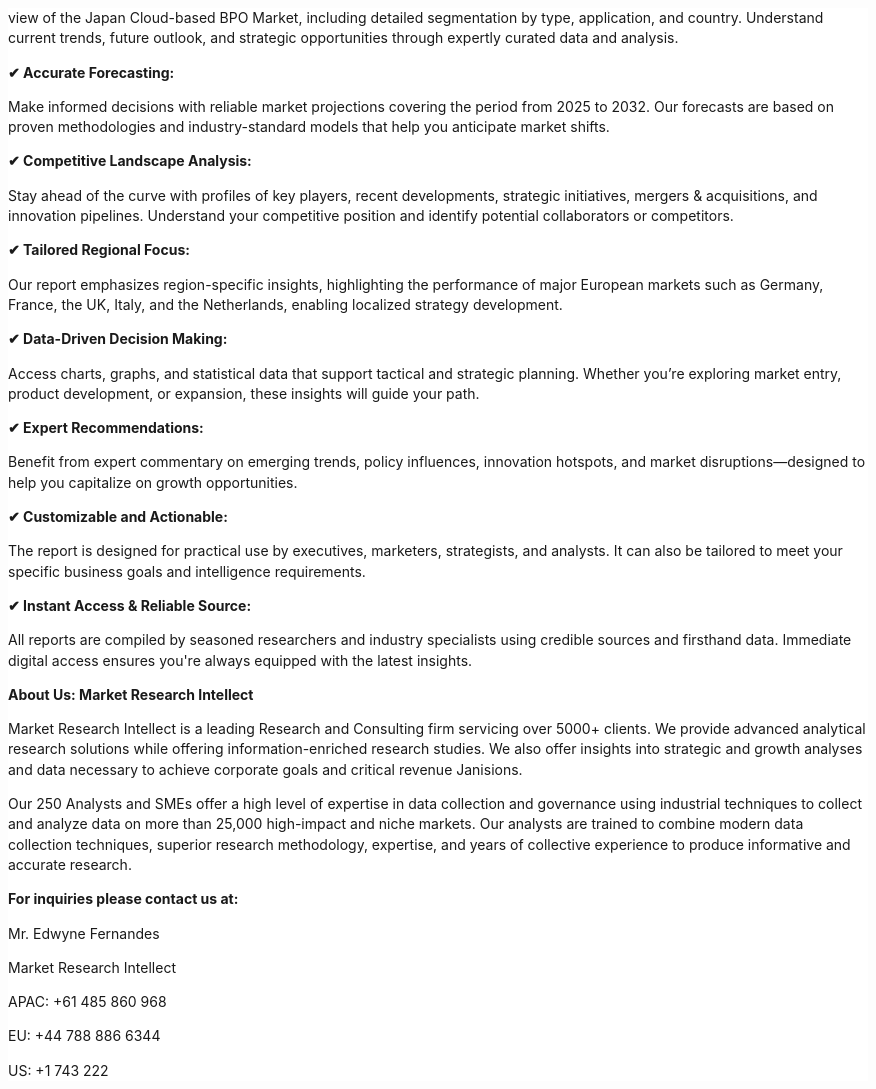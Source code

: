 view of the Japan Cloud-based BPO Market, including detailed segmentation by type, application, and country. Understand current trends, future outlook, and strategic opportunities through expertly curated data and analysis.</p><p><strong>✔ Accurate Forecasting:</strong></p><p>Make informed decisions with reliable market projections covering the period from 2025 to 2032. Our forecasts are based on proven methodologies and industry-standard models that help you anticipate market shifts.</p><p><strong>✔ Competitive Landscape Analysis:</strong></p><p>Stay ahead of the curve with profiles of key players, recent developments, strategic initiatives, mergers &amp; acquisitions, and innovation pipelines. Understand your competitive position and identify potential collaborators or competitors.</p><p><strong>✔ Tailored Regional Focus:</strong></p><p>Our report emphasizes region-specific insights, highlighting the performance of major European markets such as Germany, France, the UK, Italy, and the Netherlands, enabling localized strategy development.</p><p><strong>✔ Data-Driven Decision Making:</strong></p><p>Access charts, graphs, and statistical data that support tactical and strategic planning. Whether you&rsquo;re exploring market entry, product development, or expansion, these insights will guide your path.</p><p><strong>✔ Expert Recommendations:</strong></p><p>Benefit from expert commentary on emerging trends, policy influences, innovation hotspots, and market disruptions&mdash;designed to help you capitalize on growth opportunities.</p><p><strong>✔ Customizable and Actionable:</strong></p><p>The report is designed for practical use by executives, marketers, strategists, and analysts. It can also be tailored to meet your specific business goals and intelligence requirements.</p><p><strong>✔ Instant Access &amp; Reliable Source:</strong></p><p>All reports are compiled by seasoned researchers and industry specialists using credible sources and firsthand data. Immediate digital access ensures you're always equipped with the latest insights.</p><p><strong><span class="font-[700]">About Us: Market Research Intellect</span></strong></p><p><span class="">Market Research Intellect is a leading Research and Consulting firm servicing over 5000+ clients. We provide advanced analytical research solutions while offering information-enriched research studies.&nbsp;</span>We also offer insights into strategic and growth analyses and data necessary to achieve corporate goals and critical revenue Janisions.</p><p><span class="">Our 250 Analysts and SMEs offer a high level of expertise in data collection and governance using industrial techniques to collect and analyze data on more than 25,000 high-impact and niche markets. Our analysts are trained to combine modern data collection techniques, superior research methodology, expertise, and years of collective experience to produce informative and accurate research.</span></p><p><strong>For inquiries please contact us at:</strong></p><p>Mr. Edwyne Fernandes</p><p>Market Research Intellect</p><p>APAC: +61 485 860 968</p><p>EU: +44 788 886 6344</p><p>US: +1 743 222